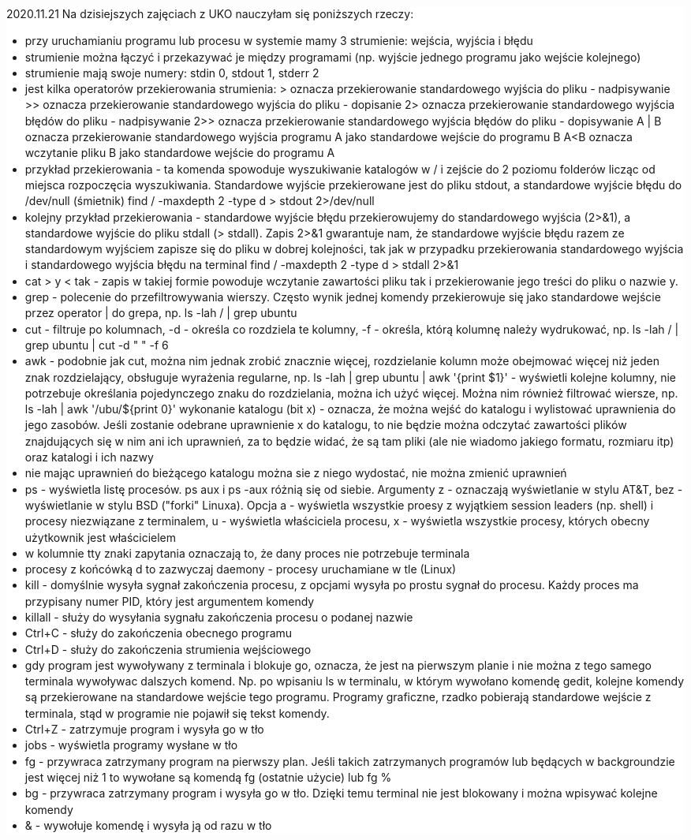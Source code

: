 2020.11.21
Na dzisiejszych zajęciach z UKO nauczyłam się poniższych rzeczy:
- przy uruchamianiu programu lub procesu w systemie mamy 3 strumienie: wejścia, wyjścia i błędu
- strumienie można łączyć i przekazywać je między programami (np. wyjście jednego programu jako wejście kolejnego)
- strumienie mają swoje numery: stdin 0, stdout 1, stderr 2
- jest kilka operatorów przekierowania strumienia:
	\> oznacza przekierowanie standardowego wyjścia do pliku - nadpisywanie
	\>\> oznacza przekierowanie standardowego wyjścia do pliku - dopisanie
	2\> oznacza przekierowanie standardowego wyjścia błędów do pliku - nadpisywanie
	2\>\> oznacza przekierowanie standardowego wyjścia błędów do pliku - dopisywanie
	A | B oznacza przekierowanie standardowego wyjścia programu A jako standardowe wejście do programu B
	A\<B oznacza wczytanie pliku B jako standardowe wejście do programu A
- przykład przekierowania - ta komenda spowoduje wyszukiwanie katalogów w / i zejście do 2 poziomu folderów licząc od miejsca rozpoczęcia wyszukiwania. Standardowe wyjście przekierowane jest do pliku stdout, a standardowe wyjście błędu do /dev/null (śmietnik)
	find / -maxdepth 2 -type d > stdout 2>/dev/null
- kolejny przykład przekierowania - standardowe wyjście błędu przekierowujemy do standardowego wyjścia (2>&1), a standardowe wyjście do pliku stdall (> stdall). Zapis 2>&1 gwarantuje nam, że standardowe wyjście błędu razem ze standardowym wyjściem zapisze się do pliku w dobrej kolejności, tak jak w przypadku przekierowania standardowego wyjścia i standardowego wyjścia błędu na terminal
	find / -maxdepth 2 -type d > stdall 2>&1
- cat > y < tak - zapis w takiej formie powoduje wczytanie zawartości pliku tak i przekierowanie jego treści do pliku o nazwie y.
- grep - polecenie do przefiltrowywania wierszy. Często wynik jednej komendy przekierowuje się jako standardowe wejście przez operator | do grepa, np. ls -lah / | grep ubuntu
- cut - filtruje po kolumnach, -d - określa co rozdziela te kolumny, -f - określa, którą kolumnę należy wydrukować, np. ls -lah / | grep ubuntu | cut -d " " -f 6
- awk - podobnie jak cut, można nim jednak zrobić znacznie więcej, rozdzielanie kolumn może obejmować więcej niż jeden znak rozdzielający, obsługuje wyrażenia regularne, np. ls -lah | grep ubuntu | awk '{print $1}' - wyświetli kolejne kolumny, nie potrzebuje określania pojedynczego znaku do rozdzielania, można ich użyć więcej. Można nim również filtrować wiersze, np. ls -lah | awk '/ubu/${print 0}'
 wykonanie katalogu (bit x) - oznacza, że można wejść do katalogu i wylistować  uprawnienia do jego zasobów. Jeśli zostanie odebrane uprawnienie x do katalogu, to nie będzie można odczytać zawartości plików znajdujących się w nim ani ich uprawnień, za to będzie widać, że są tam pliki (ale nie wiadomo jakiego formatu, rozmiaru itp) oraz katalogi i ich nazwy
- nie mając uprawnień do bieżącego katalogu można sie z niego wydostać, nie można zmienić uprawnień
- ps - wyświetla listę procesów. ps aux i ps -aux różnią się od siebie. Argumenty z - oznaczają wyświetlanie w stylu AT&T, bez - wyświetlanie w stylu BSD ("forki" Linuxa). Opcja a - wyświetla wszystkie proesy z wyjątkiem session leaders (np. shell) i procesy niezwiązane z terminalem, u - wyświetla właściciela procesu, x - wyświetla wszystkie procesy, których obecny użytkownik jest właścicielem
- w kolumnie tty znaki zapytania oznaczają to, że dany proces nie potrzebuje terminala
- procesy z końcówką d to zazwyczaj daemony - procesy uruchamiane w tle (Linux)
- kill - domyślnie wysyła sygnał zakończenia procesu, z opcjami wysyła po prostu sygnał do procesu. Każdy proces ma przypisany numer PID, który jest argumentem komendy
- killall - służy do wysyłania sygnału zakończenia procesu o podanej nazwie
- Ctrl+C - służy do zakończenia obecnego programu
- Ctrl+D - służy do zakończenia strumienia wejściowego
- gdy program jest wywoływany z terminala i blokuje go, oznacza, że jest na pierwszym planie i nie można z tego samego terminala wywoływac dalszych komend. Np. po wpisaniu ls w terminalu, w którym wywołano komendę gedit, kolejne komendy są przekierowane na standardowe wejście tego programu. Programy graficzne, rzadko pobierają standardowe wejście z terminala, stąd w programie nie pojawił się tekst komendy.
- Ctrl+Z - zatrzymuje program i wysyła go w tło
- jobs - wyświetla programy wysłane w tło
- fg - przywraca zatrzymany program na pierwszy plan. Jeśli takich zatrzymanych programów lub będących w backgroundzie jest więcej niż 1 to wywołane są komendą fg <numer joba> (ostatnie użycie) lub fg %<numer joba>
- bg - przywraca zatrzymany program i wysyła go w tło. Dzięki temu terminal nie jest blokowany i można wpisywać kolejne komendy
- <komenda> & - wywołuje komendę i wysyła ją od razu w tło
